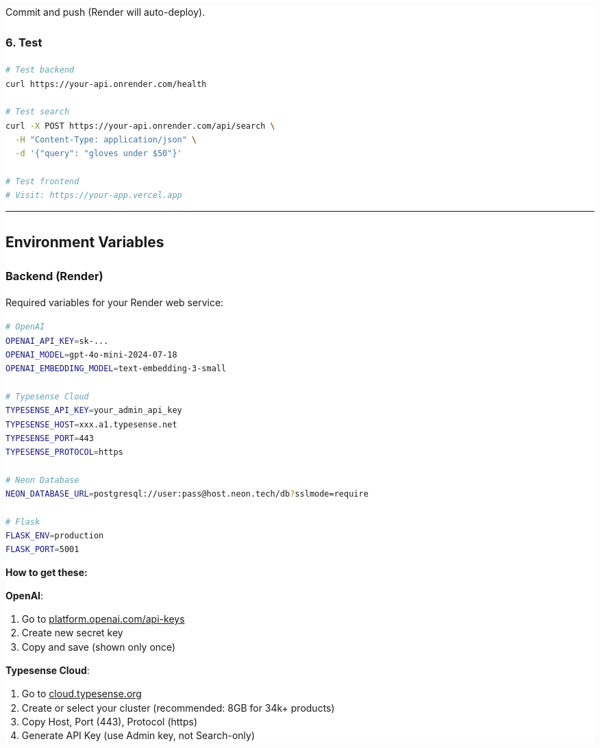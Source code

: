 Commit and push (Render will auto-deploy).

### 6. Test

```bash
# Test backend
curl https://your-api.onrender.com/health

# Test search
curl -X POST https://your-api.onrender.com/api/search \
  -H "Content-Type: application/json" \
  -d '{"query": "gloves under $50"}'

# Test frontend
# Visit: https://your-app.vercel.app
```

---

## Environment Variables

### Backend (Render)

Required variables for your Render web service:

```bash
# OpenAI
OPENAI_API_KEY=sk-...
OPENAI_MODEL=gpt-4o-mini-2024-07-18
OPENAI_EMBEDDING_MODEL=text-embedding-3-small

# Typesense Cloud
TYPESENSE_API_KEY=your_admin_api_key
TYPESENSE_HOST=xxx.a1.typesense.net
TYPESENSE_PORT=443
TYPESENSE_PROTOCOL=https

# Neon Database
NEON_DATABASE_URL=postgresql://user:pass@host.neon.tech/db?sslmode=require

# Flask
FLASK_ENV=production
FLASK_PORT=5001
```

**How to get these:**

**OpenAI**:
1. Go to [platform.openai.com/api-keys](https://platform.openai.com/api-keys)
2. Create new secret key
3. Copy and save (shown only once)

**Typesense Cloud**:
1. Go to [cloud.typesense.org](https://cloud.typesense.org)
2. Create or select your cluster (recommended: 8GB for 34k+ products)
3. Copy Host, Port (443), Protocol (https)
4. Generate API Key (use Admin key, not Search-only)
